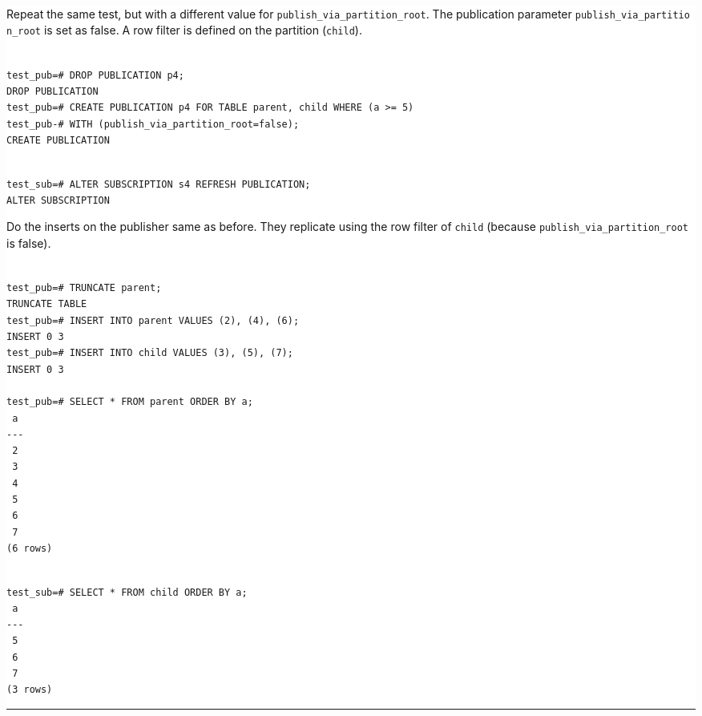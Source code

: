 Repeat the same test, but with a different value for `publish_via_partition_root`. The publication parameter `publish_via_partition_root` is set as false. A row filter is defined on the partition (`child`).

```

test_pub=# DROP PUBLICATION p4;
DROP PUBLICATION
test_pub=# CREATE PUBLICATION p4 FOR TABLE parent, child WHERE (a >= 5)
test_pub-# WITH (publish_via_partition_root=false);
CREATE PUBLICATION
```

```

test_sub=# ALTER SUBSCRIPTION s4 REFRESH PUBLICATION;
ALTER SUBSCRIPTION
```

Do the inserts on the publisher same as before. They replicate using the row filter of `child` (because `publish_via_partition_root` is false).

```

test_pub=# TRUNCATE parent;
TRUNCATE TABLE
test_pub=# INSERT INTO parent VALUES (2), (4), (6);
INSERT 0 3
test_pub=# INSERT INTO child VALUES (3), (5), (7);
INSERT 0 3

test_pub=# SELECT * FROM parent ORDER BY a;
 a
---
 2
 3
 4
 5
 6
 7
(6 rows)
```

```

test_sub=# SELECT * FROM child ORDER BY a;
 a
---
 5
 6
 7
(3 rows)
```

***
